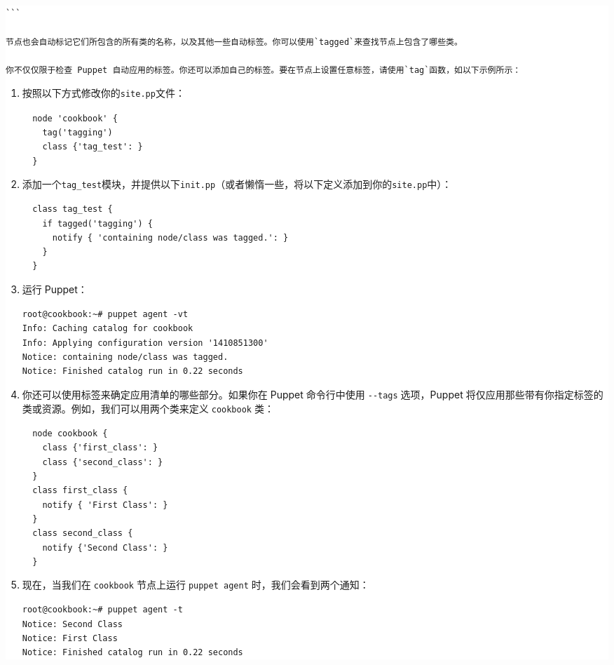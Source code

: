     ```

    节点也会自动标记它们所包含的所有类的名称，以及其他一些自动标签。你可以使用`tagged`来查找节点上包含了哪些类。

    你不仅仅限于检查 Puppet 自动应用的标签。你还可以添加自己的标签。要在节点上设置任意标签，请使用`tag`函数，如以下示例所示：

1.  按照以下方式修改你的`site.pp`文件：

    ```
      node 'cookbook' {
        tag('tagging')
        class {'tag_test': }
      }
    ```

1.  添加一个`tag_test`模块，并提供以下`init.pp`（或者懒惰一些，将以下定义添加到你的`site.pp`中）：

    ```
      class tag_test {
        if tagged('tagging') {
          notify { 'containing node/class was tagged.': }
        }
      }
    ```

1.  运行 Puppet：

    ```
    root@cookbook:~# puppet agent -vt
    Info: Caching catalog for cookbook
    Info: Applying configuration version '1410851300'
    Notice: containing node/class was tagged.
    Notice: Finished catalog run in 0.22 seconds

    ```

1.  你还可以使用标签来确定应用清单的哪些部分。如果你在 Puppet 命令行中使用 `--tags` 选项，Puppet 将仅应用那些带有你指定标签的类或资源。例如，我们可以用两个类来定义 `cookbook` 类：

    ```
      node cookbook {
        class {'first_class': }
        class {'second_class': }
      }
      class first_class {
        notify { 'First Class': }
      }
      class second_class {
        notify {'Second Class': }
      }
    ```

1.  现在，当我们在 `cookbook` 节点上运行 `puppet agent` 时，我们会看到两个通知：

    ```
    root@cookbook:~# puppet agent -t
    Notice: Second Class
    Notice: First Class
    Notice: Finished catalog run in 0.22 seconds
